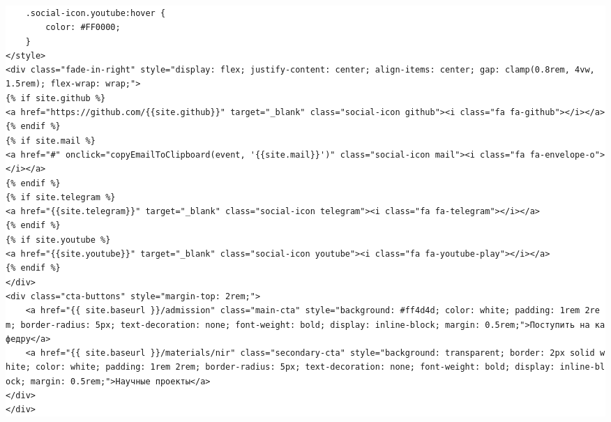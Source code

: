         .social-icon.youtube:hover {
            color: #FF0000;
        }
    </style>
    <div class="fade-in-right" style="display: flex; justify-content: center; align-items: center; gap: clamp(0.8rem, 4vw, 1.5rem); flex-wrap: wrap;">
    {% if site.github %}
    <a href="https://github.com/{{site.github}}" target="_blank" class="social-icon github"><i class="fa fa-github"></i></a>
    {% endif %}
    {% if site.mail %}
    <a href="#" onclick="copyEmailToClipboard(event, '{{site.mail}}')" class="social-icon mail"><i class="fa fa-envelope-o"></i></a>
    {% endif %}
    {% if site.telegram %}
    <a href="{{site.telegram}}" target="_blank" class="social-icon telegram"><i class="fa fa-telegram"></i></a>
    {% endif %}
    {% if site.youtube %}
    <a href="{{site.youtube}}" target="_blank" class="social-icon youtube"><i class="fa fa-youtube-play"></i></a>
    {% endif %}
    </div>
    <div class="cta-buttons" style="margin-top: 2rem;">
        <a href="{{ site.baseurl }}/admission" class="main-cta" style="background: #ff4d4d; color: white; padding: 1rem 2rem; border-radius: 5px; text-decoration: none; font-weight: bold; display: inline-block; margin: 0.5rem;">Поступить на кафедру</a>
        <a href="{{ site.baseurl }}/materials/nir" class="secondary-cta" style="background: transparent; border: 2px solid white; color: white; padding: 1rem 2rem; border-radius: 5px; text-decoration: none; font-weight: bold; display: inline-block; margin: 0.5rem;">Научные проекты</a>
    </div>
    </div>
</div>


<style>
    /* quick-links positioning tweaks: raise card to overlap hero more on wide screens */
    .quick-links-wrap { max-width: 1200px; margin: -20vh auto 1.25rem; padding: 0 1rem; position: relative; z-index: 10; }
    /* keep additional bottom spacing so following sections don't slide under the card */
    .quick-links-wrap { margin-bottom: 3rem; }
    .quick-links-card { display:grid; grid-template-columns:repeat(auto-fit,minmax(160px,1fr)); gap:0.75rem; background:white; border-radius:12px; padding:1.5rem; box-shadow:0 4px 12px rgba(0,0,0,0.1); }
    /* make sure section navigation (mobile links) stays on top of quick-links card */
    .section-nav { 
        position: relative; 
        z-index: 999; 
        display: flex; 
        gap: .75rem; 
        flex-wrap: wrap; 
        justify-content: center; 
        margin-top: -1rem; 
        margin-bottom: 1rem;
        background: rgba(255,255,255,0.98); 
        padding: 0.35rem 0.6rem; 
        border-radius: 8px; 
        box-shadow: 0 6px 18px rgba(0,0,0,0.06);
        width: fit-content;
        margin-left: auto;
        margin-right: auto;
    }
    .section-nav a { display: inline-block; color: #222; }
    /* make the first content section clearly separated (white surface) from the hero */
    .section-alternate:first-of-type { 